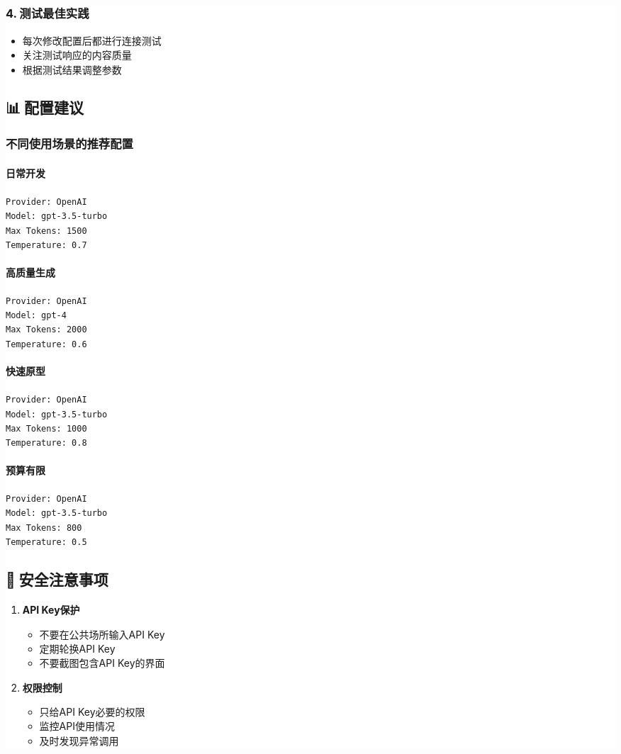 ### 4. 测试最佳实践
- 每次修改配置后都进行连接测试
- 关注测试响应的内容质量
- 根据测试结果调整参数

## 📊 配置建议

### 不同使用场景的推荐配置

#### 日常开发
```
Provider: OpenAI
Model: gpt-3.5-turbo
Max Tokens: 1500
Temperature: 0.7
```

#### 高质量生成
```
Provider: OpenAI
Model: gpt-4
Max Tokens: 2000
Temperature: 0.6
```

#### 快速原型
```
Provider: OpenAI
Model: gpt-3.5-turbo
Max Tokens: 1000
Temperature: 0.8
```

#### 预算有限
```
Provider: OpenAI
Model: gpt-3.5-turbo
Max Tokens: 800
Temperature: 0.5
```

## 🔐 安全注意事项

1. **API Key保护**
   - 不要在公共场所输入API Key
   - 定期轮换API Key
   - 不要截图包含API Key的界面

2. **权限控制**
   - 只给API Key必要的权限
   - 监控API使用情况
   - 及时发现异常调用
